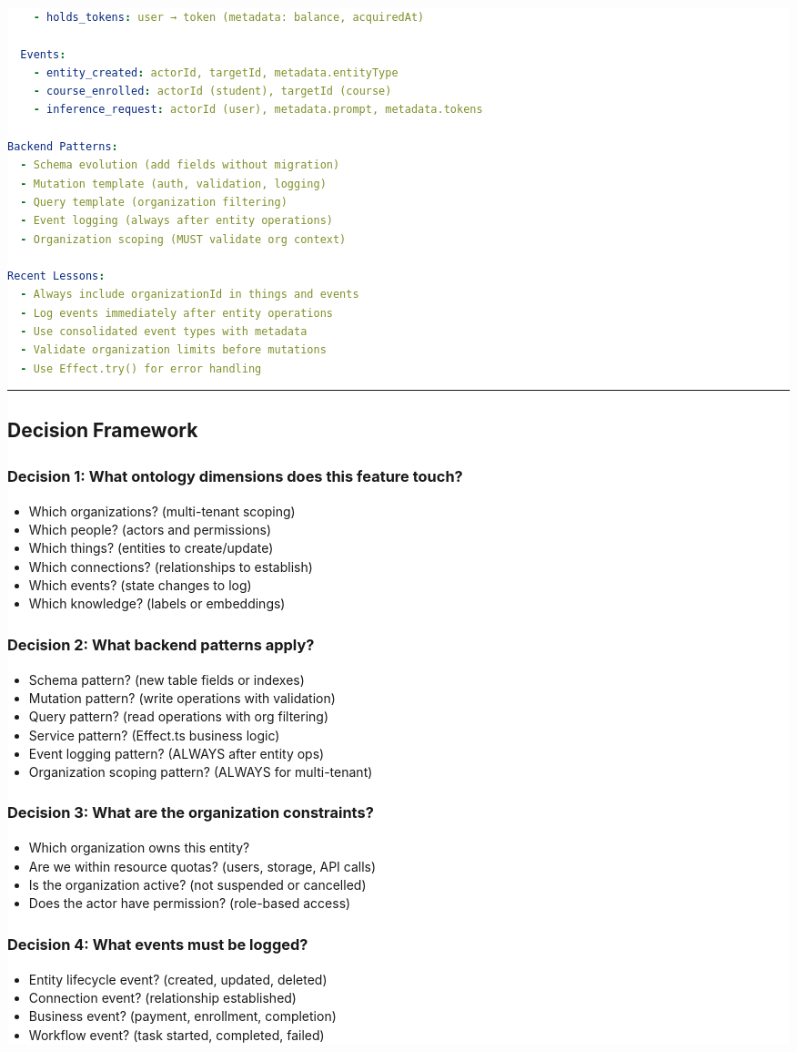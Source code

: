 ```yaml
    - holds_tokens: user → token (metadata: balance, acquiredAt)

  Events:
    - entity_created: actorId, targetId, metadata.entityType
    - course_enrolled: actorId (student), targetId (course)
    - inference_request: actorId (user), metadata.prompt, metadata.tokens

Backend Patterns:
  - Schema evolution (add fields without migration)
  - Mutation template (auth, validation, logging)
  - Query template (organization filtering)
  - Event logging (always after entity operations)
  - Organization scoping (MUST validate org context)

Recent Lessons:
  - Always include organizationId in things and events
  - Log events immediately after entity operations
  - Use consolidated event types with metadata
  - Validate organization limits before mutations
  - Use Effect.try() for error handling
```

---

## Decision Framework

### Decision 1: What ontology dimensions does this feature touch?
- Which organizations? (multi-tenant scoping)
- Which people? (actors and permissions)
- Which things? (entities to create/update)
- Which connections? (relationships to establish)
- Which events? (state changes to log)
- Which knowledge? (labels or embeddings)

### Decision 2: What backend patterns apply?
- Schema pattern? (new table fields or indexes)
- Mutation pattern? (write operations with validation)
- Query pattern? (read operations with org filtering)
- Service pattern? (Effect.ts business logic)
- Event logging pattern? (ALWAYS after entity ops)
- Organization scoping pattern? (ALWAYS for multi-tenant)

### Decision 3: What are the organization constraints?
- Which organization owns this entity?
- Are we within resource quotas? (users, storage, API calls)
- Is the organization active? (not suspended or cancelled)
- Does the actor have permission? (role-based access)

### Decision 4: What events must be logged?
- Entity lifecycle event? (created, updated, deleted)
- Connection event? (relationship established)
- Business event? (payment, enrollment, completion)
- Workflow event? (task started, completed, failed)

